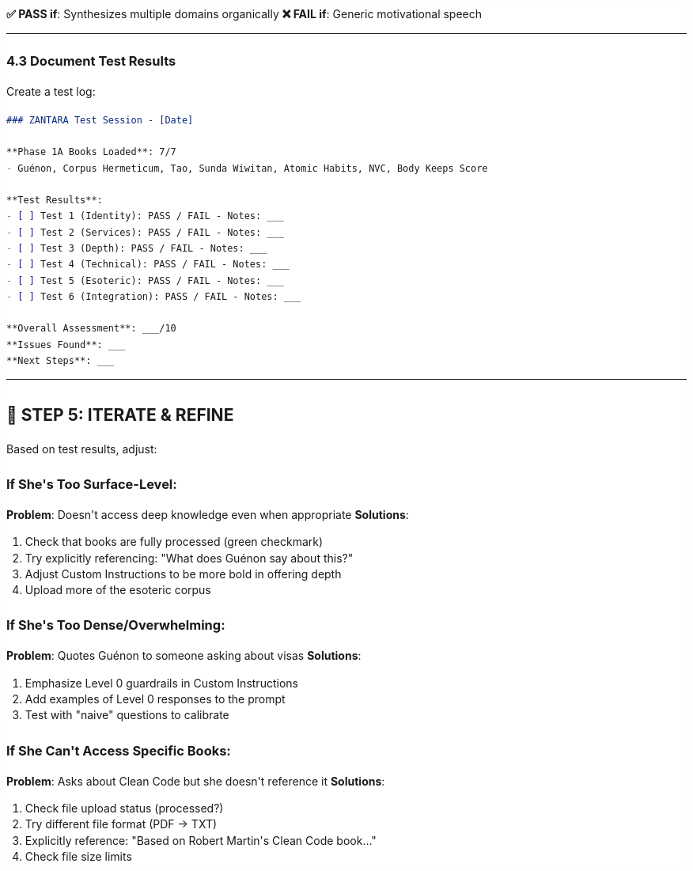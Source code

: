 **✅ PASS if**: Synthesizes multiple domains organically
**❌ FAIL if**: Generic motivational speech

---

### 4.3 Document Test Results

Create a test log:
```markdown
### ZANTARA Test Session - [Date]

**Phase 1A Books Loaded**: 7/7
- Guénon, Corpus Hermeticum, Tao, Sunda Wiwitan, Atomic Habits, NVC, Body Keeps Score

**Test Results**:
- [ ] Test 1 (Identity): PASS / FAIL - Notes: ___
- [ ] Test 2 (Services): PASS / FAIL - Notes: ___
- [ ] Test 3 (Depth): PASS / FAIL - Notes: ___
- [ ] Test 4 (Technical): PASS / FAIL - Notes: ___
- [ ] Test 5 (Esoteric): PASS / FAIL - Notes: ___
- [ ] Test 6 (Integration): PASS / FAIL - Notes: ___

**Overall Assessment**: ___/10
**Issues Found**: ___
**Next Steps**: ___
```

---

## 🔄 STEP 5: ITERATE & REFINE

Based on test results, adjust:

### If She's Too Surface-Level:
**Problem**: Doesn't access deep knowledge even when appropriate
**Solutions**:
1. Check that books are fully processed (green checkmark)
2. Try explicitly referencing: "What does Guénon say about this?"
3. Adjust Custom Instructions to be more bold in offering depth
4. Upload more of the esoteric corpus

### If She's Too Dense/Overwhelming:
**Problem**: Quotes Guénon to someone asking about visas
**Solutions**:
1. Emphasize Level 0 guardrails in Custom Instructions
2. Add examples of Level 0 responses to the prompt
3. Test with "naive" questions to calibrate

### If She Can't Access Specific Books:
**Problem**: Asks about Clean Code but she doesn't reference it
**Solutions**:
1. Check file upload status (processed?)
2. Try different file format (PDF → TXT)
3. Explicitly reference: "Based on Robert Martin's Clean Code book..."
4. Check file size limits
